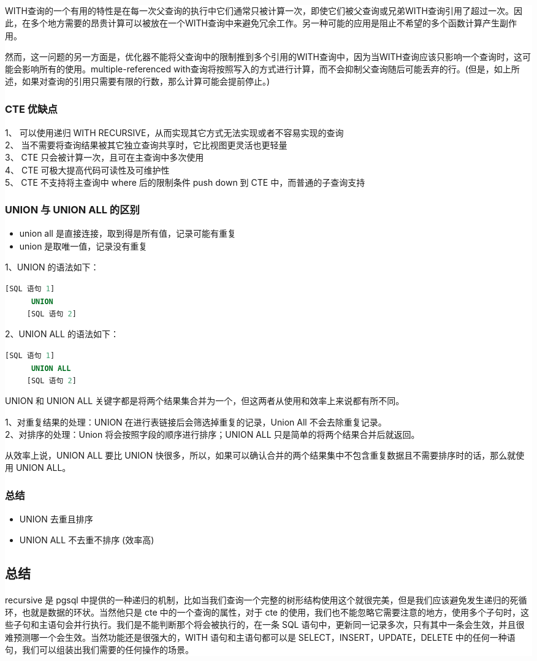 WITH查询的一个有用的特性是在每一次父查询的执行中它们通常只被计算一次，即使它们被父查询或兄弟WITH查询引用了超过一次。因此，在多个地方需要的昂贵计算可以被放在一个WITH查询中来避免冗余工作。另一种可能的应用是阻止不希望的多个函数计算产生副作用。

然而，这一问题的另一方面是，优化器不能将父查询中的限制推到多个引用的WITH查询中，因为当WITH查询应该只影响一个查询时，这可能会影响所有的使用。multiple-referenced with查询将按照写入的方式进行计算，而不会抑制父查询随后可能丢弃的行。(但是，如上所述，如果对查询的引用只需要有限的行数，那么计算可能会提前停止。)

### CTE 优缺点

1、 可以使用递归 WITH RECURSIVE，从而实现其它方式无法实现或者不容易实现的查询  
2、 当不需要将查询结果被其它独立查询共享时，它比视图更灵活也更轻量  
3、 CTE 只会被计算一次，且可在主查询中多次使用  
4、 CTE 可极大提高代码可读性及可维护性  
5、 CTE 不支持将主查询中 where 后的限制条件 push down 到 CTE 中，而普通的子查询支持

### UNION 与 UNION ALL 的区别

- union all 是直接连接，取到得是所有值，记录可能有重复 
- union 是取唯一值，记录没有重复

1、UNION 的语法如下：

```sql
[SQL 语句 1]
      UNION
     [SQL 语句 2]
```

2、UNION ALL 的语法如下：

```sql
[SQL 语句 1]
      UNION ALL
     [SQL 语句 2]
```

UNION 和 UNION ALL 关键字都是将两个结果集合并为一个，但这两者从使用和效率上来说都有所不同。

1、对重复结果的处理：UNION 在进行表链接后会筛选掉重复的记录，Union All 不会去除重复记录。  
2、对排序的处理：Union 将会按照字段的顺序进行排序；UNION ALL 只是简单的将两个结果合并后就返回。

从效率上说，UNION ALL 要比 UNION 快很多，所以，如果可以确认合并的两个结果集中不包含重复数据且不需要排序时的话，那么就使用 UNION ALL。

### 总结

*   UNION 去重且排序

*   UNION ALL 不去重不排序 (效率高)

## 总结

recursive 是 pgsql 中提供的一种递归的机制，比如当我们查询一个完整的树形结构使用这个就很完美，但是我们应该避免发生递归的死循环，也就是数据的环状。当然他只是 cte 中的一个查询的属性，对于 cte 的使用，我们也不能忽略它需要注意的地方，使用多个子句时，这些子句和主语句会并行执行。我们是不能判断那个将会被执行的，在一条 SQL 语句中，更新同一记录多次，只有其中一条会生效，并且很难预测哪一个会生效。当然功能还是很强大的，WITH 语句和主语句都可以是 SELECT，INSERT，UPDATE，DELETE 中的任何一种语句，我们可以组装出我们需要的任何操作的场景。
